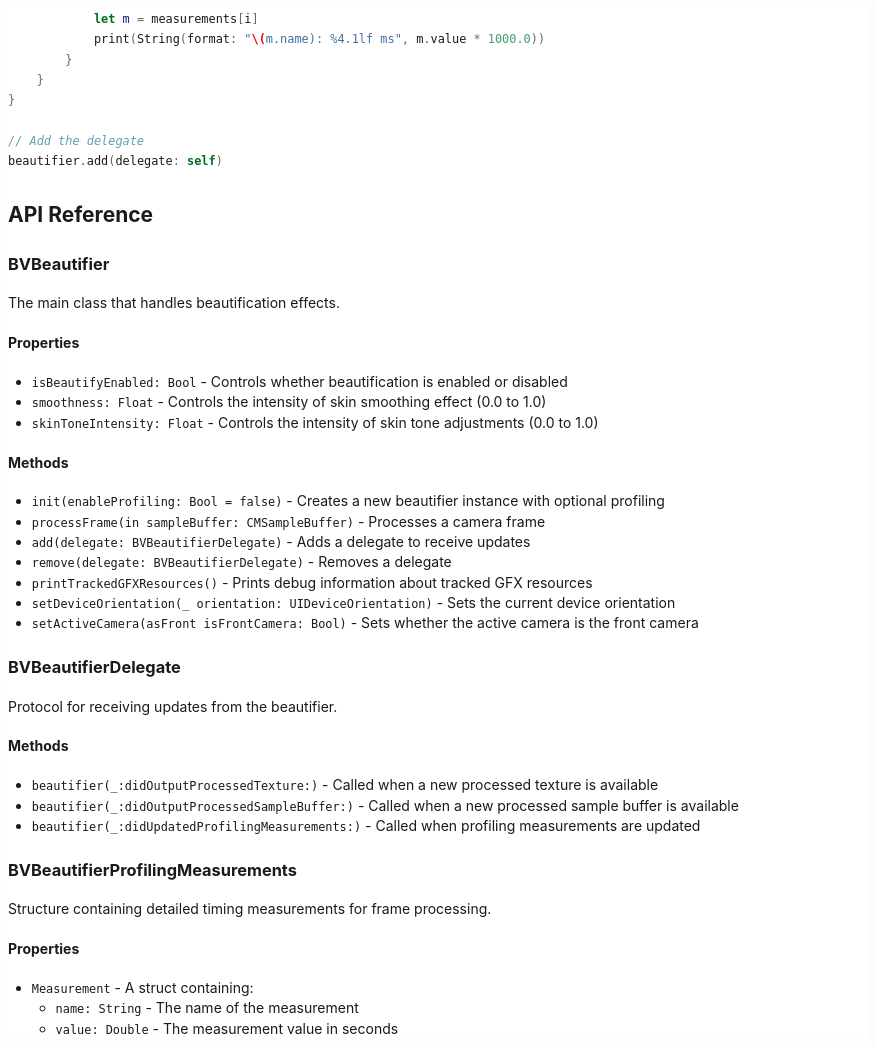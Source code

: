 ```swift
            let m = measurements[i]
            print(String(format: "\(m.name): %4.1lf ms", m.value * 1000.0))
        }
    }
}

// Add the delegate
beautifier.add(delegate: self)
```

## API Reference

### BVBeautifier

The main class that handles beautification effects.

#### Properties

- `isBeautifyEnabled: Bool` - Controls whether beautification is enabled or disabled
- `smoothness: Float` - Controls the intensity of skin smoothing effect (0.0 to 1.0)
- `skinToneIntensity: Float` - Controls the intensity of skin tone adjustments (0.0 to 1.0)

#### Methods

- `init(enableProfiling: Bool = false)` - Creates a new beautifier instance with optional profiling
- `processFrame(in sampleBuffer: CMSampleBuffer)` - Processes a camera frame
- `add(delegate: BVBeautifierDelegate)` - Adds a delegate to receive updates
- `remove(delegate: BVBeautifierDelegate)` - Removes a delegate
- `printTrackedGFXResources()` - Prints debug information about tracked GFX resources
- `setDeviceOrientation(_ orientation: UIDeviceOrientation)` - Sets the current device orientation
- `setActiveCamera(asFront isFrontCamera: Bool)` - Sets whether the active camera is the front camera

### BVBeautifierDelegate

Protocol for receiving updates from the beautifier.

#### Methods

- `beautifier(_:didOutputProcessedTexture:)` - Called when a new processed texture is available
- `beautifier(_:didOutputProcessedSampleBuffer:)` - Called when a new processed sample buffer is available
- `beautifier(_:didUpdatedProfilingMeasurements:)` - Called when profiling measurements are updated

### BVBeautifierProfilingMeasurements

Structure containing detailed timing measurements for frame processing.

#### Properties

- `Measurement` - A struct containing:
  - `name: String` - The name of the measurement
  - `value: Double` - The measurement value in seconds
